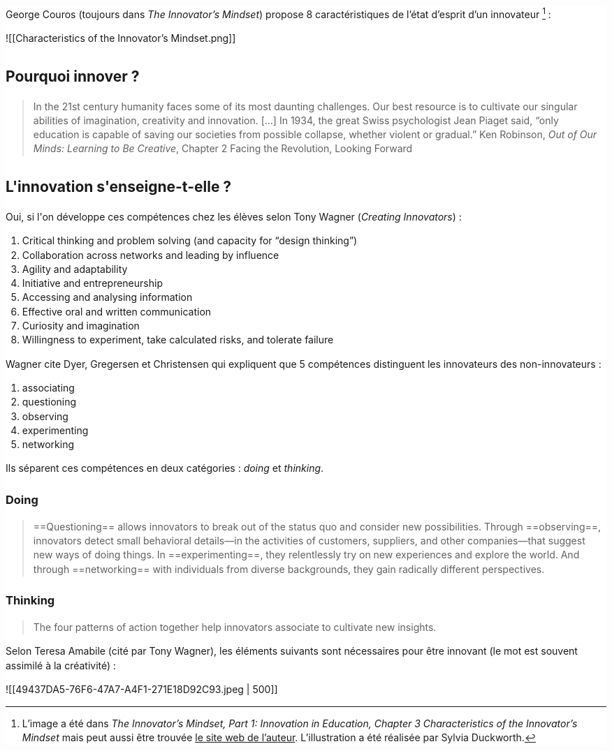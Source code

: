 George Couros (toujours dans *The Innovator’s Mindset*) propose 8 caractéristiques de l’état d’esprit d’un innovateur [^1] :

![[Characteristics of the Innovator’s Mindset.png]]

## Pourquoi innover ?
> In the 21st century humanity faces some of its most daunting challenges. Our best resource is to cultivate our singular abilities of imagination, creativity and innovation.
> [...]
> In 1934, the great Swiss psychologist Jean Piaget said, “only education is capable of saving our societies from possible collapse, whether violent or gradual.”
> Ken Robinson, *Out of Our Minds: Learning to Be Creative*,  Chapter 2 Facing the Revolution, Looking Forward

## L'innovation s'enseigne-t-elle ?
Oui, si l'on développe ces compétences chez les élèves selon Tony Wagner (*Creating Innovators*) :

1. Critical thinking and problem solving (and capacity for “design thinking”)
2. Collaboration across networks and leading by influence
3. Agility and adaptability
4. Initiative and entrepreneurship
5. Accessing and analysing information
6. Effective oral and written communication
7. Curiosity and imagination
8. Willingness to experiment, take calculated risks, and tolerate failure

Wagner cite Dyer, Gregersen et Christensen qui expliquent que 5 compétences distinguent les innovateurs des non-innovateurs :

1. associating
2. questioning
3. observing
4. experimenting
5. networking 

Ils séparent ces compétences en deux catégories : *doing* et *thinking*.

### Doing
> ==Questioning== allows innovators to break out of the status quo and consider new possibilities. Through ==observing==, innovators detect small behavioral details—in the activities of customers, suppliers, and other companies—that suggest new ways of doing things. In ==experimenting==, they relentlessly try on new experiences and explore the world. And through ==networking== with individuals from diverse backgrounds, they gain radically different perspectives.

### Thinking
> The four patterns of action together help innovators associate to cultivate new insights.

Selon Teresa Amabile (cité par Tony Wagner), les éléments suivants sont nécessaires pour être innovant (le mot est souvent assimilé à la créativité) :

![[49437DA5-76F6-47A7-A4F1-271E18D92C93.jpeg | 500]]


[^1]: L’image a été dans *The Innovator’s Mindset, Part 1: Innovation in Education, Chapter 3 Characteristics of the Innovator’s Mindset* mais peut aussi être trouvée [le site web de l’auteur](https://georgecouros.ca/blog/archives/5135). L’illustration a été réalisée par Sylvia Duckworth.